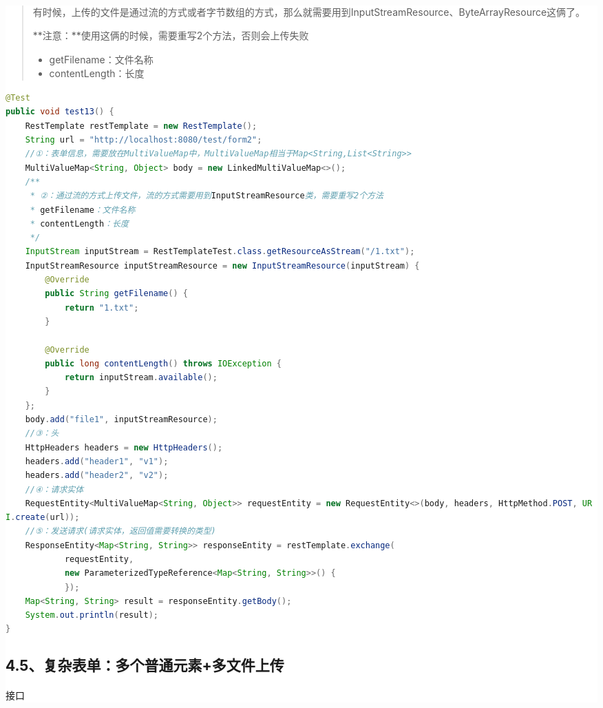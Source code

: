 > 有时候，上传的文件是通过流的方式或者字节数组的方式，那么就需要用到InputStreamResource、ByteArrayResource这俩了。
>
> **注意：**使用这俩的时候，需要重写2个方法，否则会上传失败
>
> - getFilename：文件名称
> - contentLength：长度

```java
@Test
public void test13() {
    RestTemplate restTemplate = new RestTemplate();
    String url = "http://localhost:8080/test/form2";
    //①：表单信息，需要放在MultiValueMap中，MultiValueMap相当于Map<String,List<String>>
    MultiValueMap<String, Object> body = new LinkedMultiValueMap<>();
    /**
     * ②：通过流的方式上传文件，流的方式需要用到InputStreamResource类，需要重写2个方法
     * getFilename：文件名称
     * contentLength：长度
     */
    InputStream inputStream = RestTemplateTest.class.getResourceAsStream("/1.txt");
    InputStreamResource inputStreamResource = new InputStreamResource(inputStream) {
        @Override
        public String getFilename() {
            return "1.txt";
        }

        @Override
        public long contentLength() throws IOException {
            return inputStream.available();
        }
    };
    body.add("file1", inputStreamResource);
    //③：头
    HttpHeaders headers = new HttpHeaders();
    headers.add("header1", "v1");
    headers.add("header2", "v2");
    //④：请求实体
    RequestEntity<MultiValueMap<String, Object>> requestEntity = new RequestEntity<>(body, headers, HttpMethod.POST, URI.create(url));
    //⑤：发送请求(请求实体，返回值需要转换的类型)
    ResponseEntity<Map<String, String>> responseEntity = restTemplate.exchange(
            requestEntity,
            new ParameterizedTypeReference<Map<String, String>>() {
            });
    Map<String, String> result = responseEntity.getBody();
    System.out.println(result);
}
```

## 4.5、复杂表单：多个普通元素+多文件上传

接口
